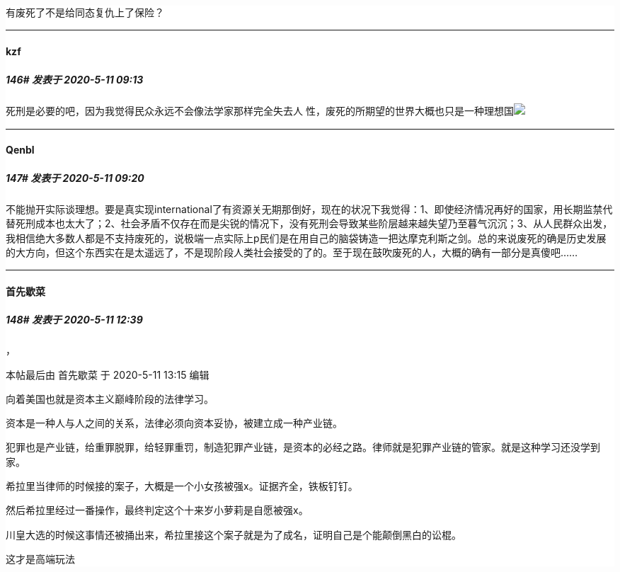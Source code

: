 


有废死了不是给同态复仇上了保险？







-----

####  kzf  
##### 146#       发表于 2020-5-11 09:13




死刑是必要的吧，因为我觉得民众永远不会像法学家那样完全失去人 性，废死的所期望的世界大概也只是一种理想国<img src="https://static.saraba1st.com/image/smiley/face2017/037.png" referrerpolicy="no-referrer">







-----

####  Qenbl  
##### 147#       发表于 2020-5-11 09:20




不能抛开实际谈理想。要是真实现international了有资源关无期那倒好，现在的状况下我觉得：1、即使经济情况再好的国家，用长期监禁代替死刑成本也太大了；2、社会矛盾不仅存在而是尖锐的情况下，没有死刑会导致某些阶层越来越失望乃至暮气沉沉；3、从人民群众出发，我相信绝大多数人都是不支持废死的，说极端一点实际上p民们是在用自己的脑袋铸造一把达摩克利斯之剑。总的来说废死的确是历史发展的大方向，但这个东西实在是太遥远了，不是现阶段人类社会接受的了的。至于现在鼓吹废死的人，大概的确有一部分是真傻吧……







-----

####  首先歇菜  
##### 148#       发表于 2020-5-11 12:39

，


 本帖最后由 首先歇菜 于 2020-5-11 13:15 编辑 

向着美国也就是资本主义巅峰阶段的法律学习。

资本是一种人与人之间的关系，法律必须向资本妥协，被建立成一种产业链。

犯罪也是产业链，给重罪脱罪，给轻罪重罚，制造犯罪产业链，是资本的必经之路。律师就是犯罪产业链的管家。就是这种学习还没学到家。

希拉里当律师的时候接的案子，大概是一个小女孩被强x。证据齐全，铁板钉钉。

然后希拉里经过一番操作，最终判定这个十来岁小萝莉是自愿被强x。

川皇大选的时候这事情还被捅出来，希拉里接这个案子就是为了成名，证明自己是个能颠倒黑白的讼棍。

这才是高端玩法
